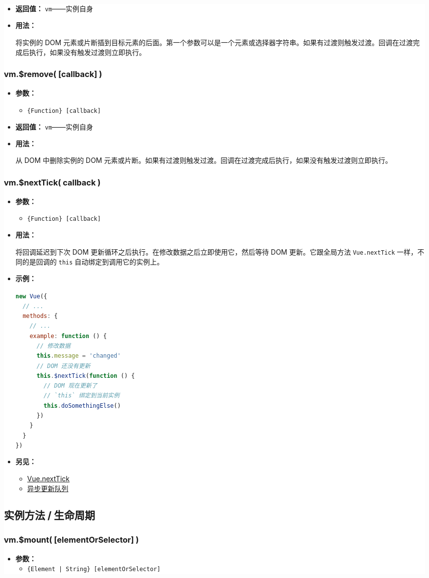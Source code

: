 - **返回值：** `vm`——实例自身

- **用法：**

  将实例的 DOM 元素或片断插到目标元素的后面。第一个参数可以是一个元素或选择器字符串。如果有过渡则触发过渡。回调在过渡完成后执行，如果没有触发过渡则立即执行。

<h3 id="vm-remove">vm.$remove( [callback] )</h3>

- **参数：**
  - `{Function} [callback]`

- **返回值：** `vm`——实例自身

- **用法：**

  从 DOM 中删除实例的 DOM 元素或片断。如果有过渡则触发过渡。回调在过渡完成后执行，如果没有触发过渡则立即执行。

<h3 id="vm-nextTick">vm.$nextTick( callback )</h3>

- **参数：**
  - `{Function} [callback]`

- **用法：**

  将回调延迟到下次 DOM 更新循环之后执行。在修改数据之后立即使用它，然后等待 DOM 更新。它跟全局方法 `Vue.nextTick` 一样，不同的是回调的 `this` 自动绑定到调用它的实例上。

- **示例：**

  ``` js
  new Vue({
    // ...
    methods: {
      // ...
      example: function () {
        // 修改数据
        this.message = 'changed'
        // DOM 还没有更新
        this.$nextTick(function () {
          // DOM 现在更新了
          // `this` 绑定到当前实例
          this.doSomethingElse()
        })
      }
    }
  })
  ```

- **另见：**
  - [Vue.nextTick](#Vue-nextTick)
  - [异步更新队列](/guide/reactivity.html#异步更新队列)

## 实例方法 / 生命周期

<h3 id="vm-mount">vm.$mount( [elementOrSelector] )</h3>

- **参数：**
  - `{Element | String} [elementOrSelector]`
